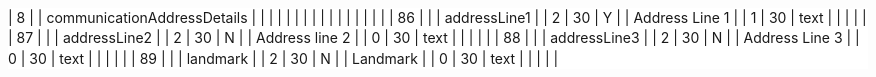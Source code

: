 | 8   |                         | communicationAddressDetails |                              |              |        |                |           |      |                                                                                                                                                                                                                                                                                                                                                                                                                                           |                                                                                                                                    |            |                |                         |                                                                                                 |       |                                                                                                      |                                                                                                       |
| 86  |                         |                             | addressLine1                 |              | 2      | 30             | Y         |      | Address Line 1                                                                                                                                                                                                                                                                                                                                                                                                                            |                                                                                                                                    | 1          | 30             | text                    |                                                                                                 |       |                                                                                                      |                                                                                                       |
| 87  |                         |                             | addressLine2                 |              | 2      | 30             | N         |      | Address line 2                                                                                                                                                                                                                                                                                                                                                                                                                            |                                                                                                                                    | 0          | 30             | text                    |                                                                                                 |       |                                                                                                      |                                                                                                       |
| 88  |                         |                             | addressLine3                 |              | 2      | 30             | N         |      | Address Line 3                                                                                                                                                                                                                                                                                                                                                                                                                            |                                                                                                                                    | 0          | 30             | text                    |                                                                                                 |       |                                                                                                      |                                                                                                       |
| 89  |                         |                             | landmark                     |              | 2      | 30             | N         |      | Landmark                                                                                                                                                                                                                                                                                                                                                                                                                                  |                                                                                                                                    | 0          | 30             | text                    |                                                                                                 |       |                                                                                                      |                                                                                                       |